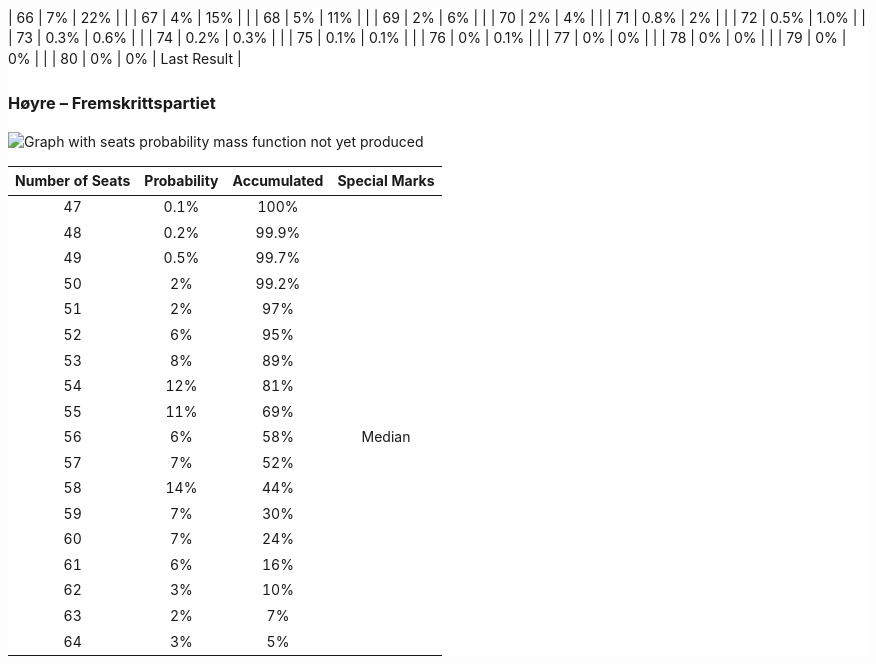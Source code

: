 | 66 | 7% | 22% |  |
| 67 | 4% | 15% |  |
| 68 | 5% | 11% |  |
| 69 | 2% | 6% |  |
| 70 | 2% | 4% |  |
| 71 | 0.8% | 2% |  |
| 72 | 0.5% | 1.0% |  |
| 73 | 0.3% | 0.6% |  |
| 74 | 0.2% | 0.3% |  |
| 75 | 0.1% | 0.1% |  |
| 76 | 0% | 0.1% |  |
| 77 | 0% | 0% |  |
| 78 | 0% | 0% |  |
| 79 | 0% | 0% |  |
| 80 | 0% | 0% | Last Result |

### Høyre – Fremskrittspartiet

![Graph with seats probability mass function not yet produced](2021-04-30-KantarTNS-coalitions-seats-pmf-h–frp.png "Seats Probability Mass Function")

| Number of Seats | Probability | Accumulated | Special Marks |
|:---------------:|:-----------:|:-----------:|:-------------:|
| 47 | 0.1% | 100% |  |
| 48 | 0.2% | 99.9% |  |
| 49 | 0.5% | 99.7% |  |
| 50 | 2% | 99.2% |  |
| 51 | 2% | 97% |  |
| 52 | 6% | 95% |  |
| 53 | 8% | 89% |  |
| 54 | 12% | 81% |  |
| 55 | 11% | 69% |  |
| 56 | 6% | 58% | Median |
| 57 | 7% | 52% |  |
| 58 | 14% | 44% |  |
| 59 | 7% | 30% |  |
| 60 | 7% | 24% |  |
| 61 | 6% | 16% |  |
| 62 | 3% | 10% |  |
| 63 | 2% | 7% |  |
| 64 | 3% | 5% |  |